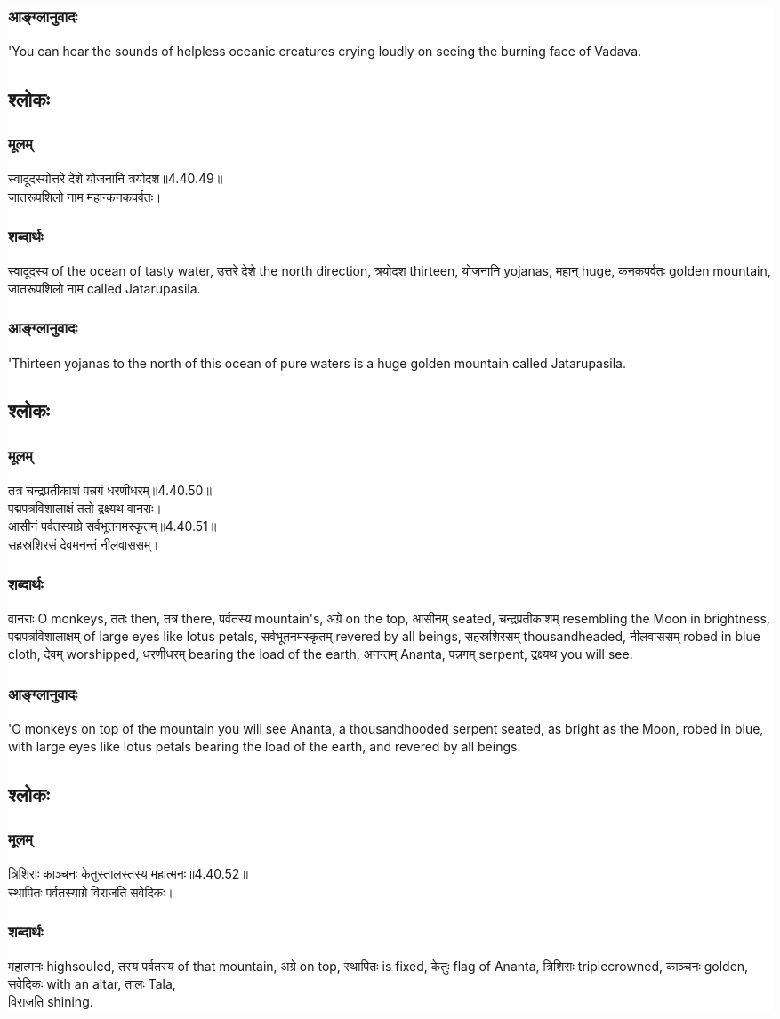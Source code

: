 ### आङ्ग्लानुवादः
'You can hear the sounds of helpless oceanic creatures crying loudly on seeing the burning face of Vadava.



## श्लोकः
### मूलम्
स्वादूदस्योत्तरे देशे योजनानि त्रयोदश॥4.40.49॥  
जातरूपशिलो नाम महान्कनकपर्वतः।

### शब्दार्थः
स्वादूदस्य of the ocean of tasty water, उत्तरे देशे  the north direction, त्रयोदश thirteen, योजनानि yojanas, महान् huge, कनकपर्वतः golden mountain, जातरूपशिलो नाम called Jatarupasila.

### आङ्ग्लानुवादः
'Thirteen yojanas to the north of this ocean of pure waters is a huge golden mountain called Jatarupasila.



## श्लोकः
### मूलम्
तत्र चन्द्रप्रतीकाशं पन्नगं धरणीधरम्॥4.40.50॥  
पद्मपत्रविशालाक्षं ततो द्रक्ष्यथ वानराः।  
आसीनं पर्वतस्याग्रे सर्वभूतनमस्कृतम्॥4.40.51॥  
सहस्रशिरसं देवमनन्तं नीलवाससम्।

### शब्दार्थः
वानराः O monkeys, ततः then, तत्र there, पर्वतस्य mountain's, अग्रे on the top, आसीनम् seated, चन्द्रप्रतीकाशम् resembling the Moon in brightness, पद्मपत्रविशालाक्षम् of large eyes like lotus petals, सर्वभूतनमस्कृतम् revered by all beings, सहस्रशिरसम् thousandheaded, नीलवाससम् robed in blue cloth, देवम् worshipped, धरणीधरम् bearing the load of the earth, अनन्तम् Ananta, पन्नगम् serpent, द्रक्ष्यथ you will see.

### आङ्ग्लानुवादः
'O monkeys on top of the mountain you will see Ananta, a thousandhooded serpent seated, as bright as the Moon, robed in blue, with large eyes like lotus petals bearing the load of the earth, and revered by all beings.



## श्लोकः
### मूलम्
त्रिशिराः काञ्चनः केतुस्तालस्तस्य महात्मनः॥4.40.52॥  
स्थापितः पर्वतस्याग्रे विराजति सवेदिकः।

### शब्दार्थः
महात्मनः  highsouled, तस्य पर्वतस्य of that mountain, अग्रे on top, स्थापितः is fixed, केतुः flag of Ananta, त्रिशिराः triplecrowned, काञ्चनः golden, सवेदिकः with an altar, तालः Tala,  
विराजति shining.
